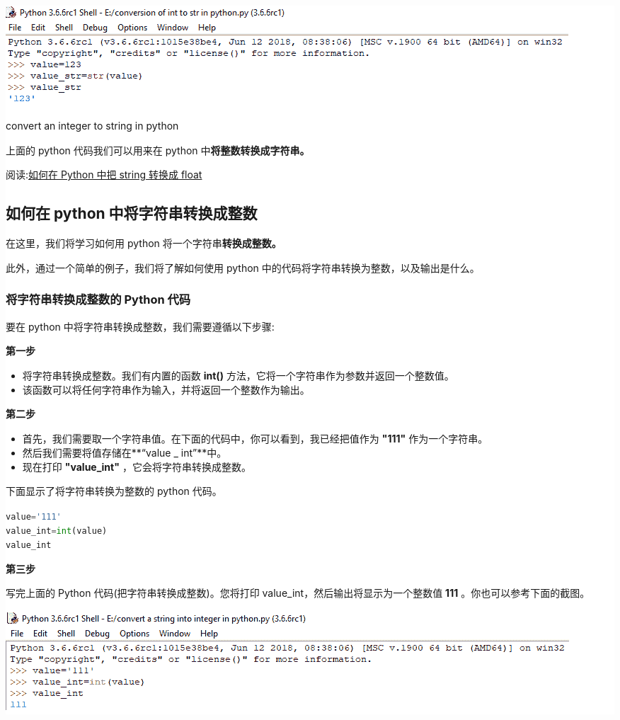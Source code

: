 ![How to convert integer to string in python](img/b30ac1c53a50bbab236b0c3ebf486a85.png "convert int to str")

convert an integer to string in python

上面的 python 代码我们可以用来在 python 中**将整数转换成字符串。**

阅读:[如何在 Python 中把 string 转换成 float](https://pythonguides.com/convert-string-to-float-in-python/)

## 如何在 python 中将字符串转换成整数

在这里，我们将学习如何用 python 将一个字符串**转换成整数。**

此外，通过一个简单的例子，我们将了解如何使用 python 中的代码将字符串转换为整数，以及输出是什么。

### 将字符串转换成整数的 Python 代码

要在 python 中将字符串转换成整数，我们需要遵循以下步骤:

**第一步**

*   将字符串转换成整数。我们有内置的函数 **int()** 方法，它将一个字符串作为参数并返回一个整数值。
*   该函数可以将任何字符串作为输入，并将返回一个整数作为输出。

**第二步**

*   首先，我们需要取一个字符串值。在下面的代码中，你可以看到，我已经把值作为 **"111"** 作为一个字符串。
*   然后我们需要将值存储在**“value _ int”**中。
*   现在打印 **"value_int"** ，它会将字符串转换成整数。

下面显示了将字符串转换为整数的 python 代码。

```py
value='111'
value_int=int(value)
value_int
```

**第三步**

写完上面的 Python 代码(把字符串转换成整数)。您将打印 value_int，然后输出将显示为一个整数值 **111** 。你也可以参考下面的截图。

![convert string to integer in python](img/efb721987d0ec2fcc23494738dfcee3a.png "string into integer 1")
